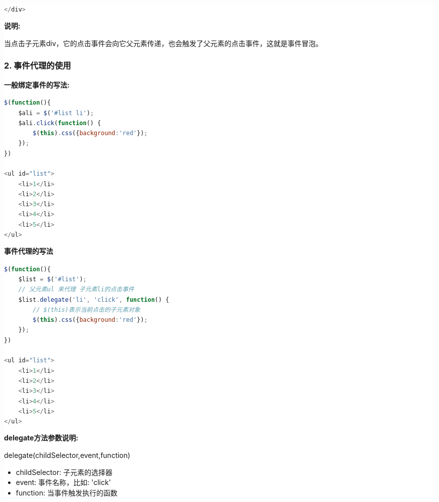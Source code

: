 ```js
</div>
```

**说明:**

当点击子元素div，它的点击事件会向它父元素传递，也会触发了父元素的点击事件，这就是事件冒泡。

### 2. 事件代理的使用

**一般绑定事件的写法:**

```js
$(function(){
    $ali = $('#list li');
    $ali.click(function() {
        $(this).css({background:'red'});
    });
})

<ul id="list">
    <li>1</li>
    <li>2</li>
    <li>3</li>
    <li>4</li>
    <li>5</li>
</ul>
```

**事件代理的写法**

```js
$(function(){
    $list = $('#list');
    // 父元素ul 来代理 子元素li的点击事件
    $list.delegate('li', 'click', function() {
        // $(this)表示当前点击的子元素对象
        $(this).css({background:'red'});
    });
})

<ul id="list">
    <li>1</li>
    <li>2</li>
    <li>3</li>
    <li>4</li>
    <li>5</li>
</ul>
```

**delegate方法参数说明:**

delegate(childSelector,event,function)

- childSelector: 子元素的选择器
- event: 事件名称，比如: 'click'
- function: 当事件触发执行的函数
